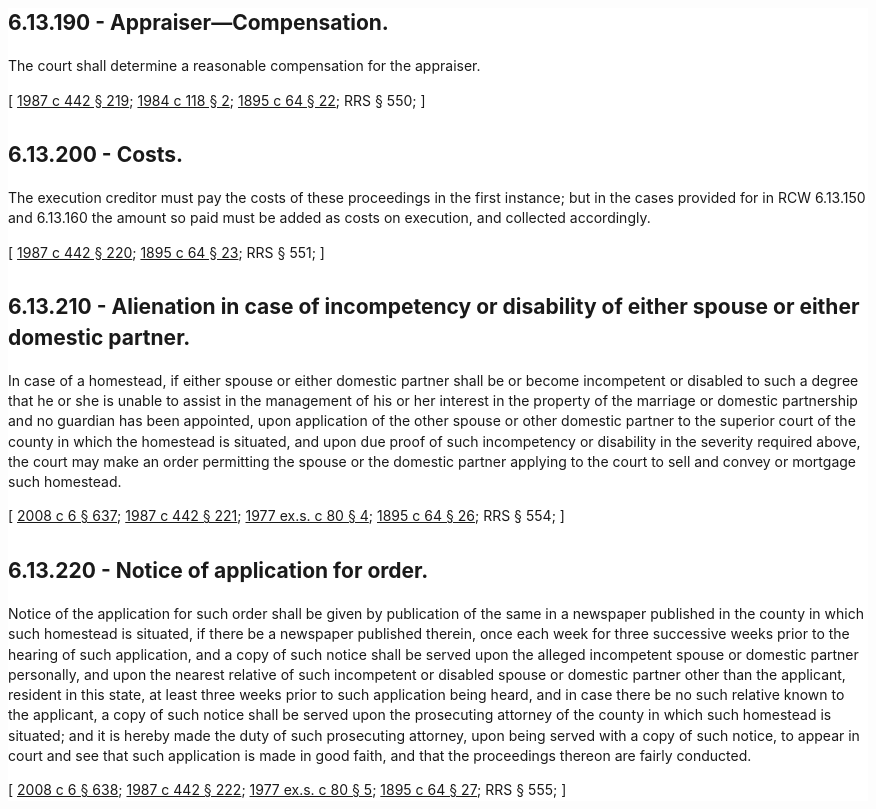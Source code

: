## 6.13.190 - Appraiser—Compensation.
The court shall determine a reasonable compensation for the appraiser.

\[ [1987 c 442 § 219](http://leg.wa.gov/CodeReviser/documents/sessionlaw/1987c442.pdf?cite=1987%20c%20442%20§%20219); [1984 c 118 § 2](http://leg.wa.gov/CodeReviser/documents/sessionlaw/1984c118.pdf?cite=1984%20c%20118%20§%202); [1895 c 64 § 22](http://leg.wa.gov/CodeReviser/documents/sessionlaw/1895c64.pdf?cite=1895%20c%2064%20§%2022); RRS § 550; \]

## 6.13.200 - Costs.
The execution creditor must pay the costs of these proceedings in the first instance; but in the cases provided for in RCW 6.13.150 and 6.13.160 the amount so paid must be added as costs on execution, and collected accordingly.

\[ [1987 c 442 § 220](http://leg.wa.gov/CodeReviser/documents/sessionlaw/1987c442.pdf?cite=1987%20c%20442%20§%20220); [1895 c 64 § 23](http://leg.wa.gov/CodeReviser/documents/sessionlaw/1895c64.pdf?cite=1895%20c%2064%20§%2023); RRS § 551; \]

## 6.13.210 - Alienation in case of incompetency or disability of either spouse or either domestic partner.
In case of a homestead, if either spouse or either domestic partner shall be or become incompetent or disabled to such a degree that he or she is unable to assist in the management of his or her interest in the property of the marriage or domestic partnership and no guardian has been appointed, upon application of the other spouse or other domestic partner to the superior court of the county in which the homestead is situated, and upon due proof of such incompetency or disability in the severity required above, the court may make an order permitting the spouse or the domestic partner applying to the court to sell and convey or mortgage such homestead.

\[ [2008 c 6 § 637](http://lawfilesext.leg.wa.gov/biennium/2007-08/Pdf/Bills/Session%20Laws/House/3104-S2.SL.pdf?cite=2008%20c%206%20§%20637); [1987 c 442 § 221](http://leg.wa.gov/CodeReviser/documents/sessionlaw/1987c442.pdf?cite=1987%20c%20442%20§%20221); [1977 ex.s. c 80 § 4](http://leg.wa.gov/CodeReviser/documents/sessionlaw/1977ex1c80.pdf?cite=1977%20ex.s.%20c%2080%20§%204); [1895 c 64 § 26](http://leg.wa.gov/CodeReviser/documents/sessionlaw/1895c64.pdf?cite=1895%20c%2064%20§%2026); RRS § 554; \]

## 6.13.220 - Notice of application for order.
Notice of the application for such order shall be given by publication of the same in a newspaper published in the county in which such homestead is situated, if there be a newspaper published therein, once each week for three successive weeks prior to the hearing of such application, and a copy of such notice shall be served upon the alleged incompetent spouse or domestic partner personally, and upon the nearest relative of such incompetent or disabled spouse or domestic partner other than the applicant, resident in this state, at least three weeks prior to such application being heard, and in case there be no such relative known to the applicant, a copy of such notice shall be served upon the prosecuting attorney of the county in which such homestead is situated; and it is hereby made the duty of such prosecuting attorney, upon being served with a copy of such notice, to appear in court and see that such application is made in good faith, and that the proceedings thereon are fairly conducted.

\[ [2008 c 6 § 638](http://lawfilesext.leg.wa.gov/biennium/2007-08/Pdf/Bills/Session%20Laws/House/3104-S2.SL.pdf?cite=2008%20c%206%20§%20638); [1987 c 442 § 222](http://leg.wa.gov/CodeReviser/documents/sessionlaw/1987c442.pdf?cite=1987%20c%20442%20§%20222); [1977 ex.s. c 80 § 5](http://leg.wa.gov/CodeReviser/documents/sessionlaw/1977ex1c80.pdf?cite=1977%20ex.s.%20c%2080%20§%205); [1895 c 64 § 27](http://leg.wa.gov/CodeReviser/documents/sessionlaw/1895c64.pdf?cite=1895%20c%2064%20§%2027); RRS § 555; \]
